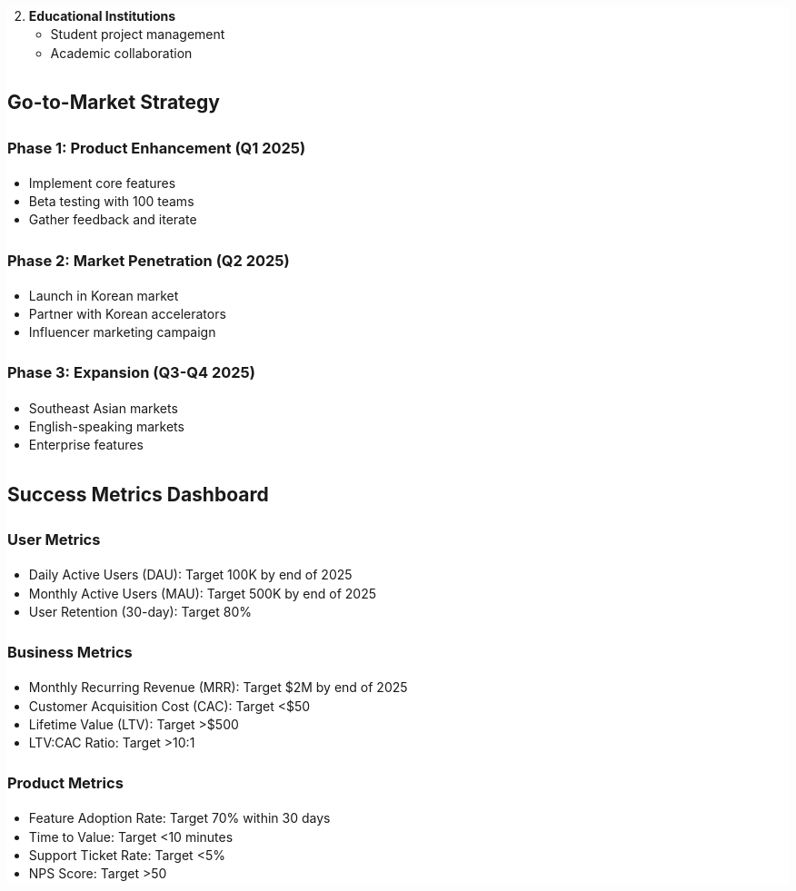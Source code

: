 2. **Educational Institutions**
   - Student project management
   - Academic collaboration

## Go-to-Market Strategy

### Phase 1: Product Enhancement (Q1 2025)
- Implement core features
- Beta testing with 100 teams
- Gather feedback and iterate

### Phase 2: Market Penetration (Q2 2025)
- Launch in Korean market
- Partner with Korean accelerators
- Influencer marketing campaign

### Phase 3: Expansion (Q3-Q4 2025)
- Southeast Asian markets
- English-speaking markets
- Enterprise features

## Success Metrics Dashboard

### User Metrics
- Daily Active Users (DAU): Target 100K by end of 2025
- Monthly Active Users (MAU): Target 500K by end of 2025
- User Retention (30-day): Target 80%

### Business Metrics
- Monthly Recurring Revenue (MRR): Target $2M by end of 2025
- Customer Acquisition Cost (CAC): Target <$50
- Lifetime Value (LTV): Target >$500
- LTV:CAC Ratio: Target >10:1

### Product Metrics
- Feature Adoption Rate: Target 70% within 30 days
- Time to Value: Target <10 minutes
- Support Ticket Rate: Target <5%
- NPS Score: Target >50